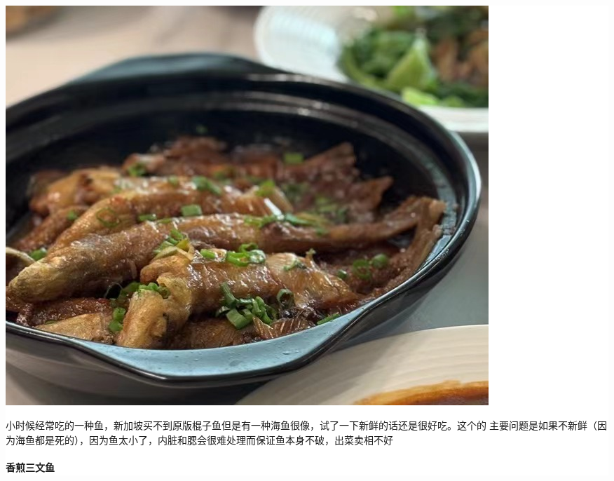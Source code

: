 ![pic](/img/food/棍子鱼.jpg)

小时候经常吃的一种鱼，新加坡买不到原版棍子鱼但是有一种海鱼很像，试了一下新鲜的话还是很好吃。这个的
主要问题是如果不新鲜（因为海鱼都是死的），因为鱼太小了，内脏和腮会很难处理而保证鱼本身不破，出菜卖相不好

#### 香煎三文鱼
